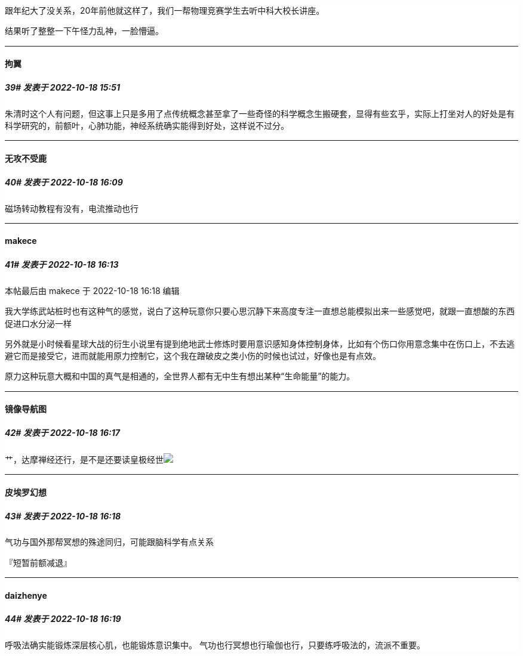 跟年纪大了没关系，20年前他就这样了，我们一帮物理竞赛学生去听中科大校长讲座。

结果听了整整一下午怪力乱神，一脸懵逼。

*****

####  拘翼  
##### 39#       发表于 2022-10-18 15:51

朱清时这个人有问题，但这事上只是多用了点传统概念甚至拿了一些奇怪的科学概念生搬硬套，显得有些玄乎，实际上打坐对人的好处是有科学研究的，前额叶，心肺功能，神经系统确实能得到好处，这样说不过分。

*****

####  无攻不受鹿  
##### 40#       发表于 2022-10-18 16:09

磁场转动教程有没有，电流推动也行

*****

####  makece  
##### 41#       发表于 2022-10-18 16:13

 本帖最后由 makece 于 2022-10-18 16:18 编辑 

我大学练武站桩时也有这种气的感觉，说白了这种玩意你只要心思沉静下来高度专注一直想总能模拟出来一些感觉吧，就跟一直想酸的东西促进口水分泌一样

另外就是小时候看星球大战的衍生小说里有提到绝地武士修炼时要用意识感知身体控制身体，比如有个伤口你用意念集中在伤口上，不去逃避它而是接受它，进而就能用原力控制它，这个我在蹭破皮之类小伤的时候也试过，好像也是有点效。

原力这种玩意大概和中国的真气是相通的，全世界人都有无中生有想出某种“生命能量”的能力。

*****

####  镜像导航图  
##### 42#       发表于 2022-10-18 16:17

艹，达摩禅经还行，是不是还要读皇极经世<img src="https://static.saraba1st.com/image/smiley/face2017/068.png" referrerpolicy="no-referrer">

*****

####  皮埃罗幻想  
##### 43#       发表于 2022-10-18 16:18

气功与国外那帮冥想的殊途同归，可能跟脑科学有点关系

『短暂前额减退』

*****

####  daizhenye  
##### 44#       发表于 2022-10-18 16:19

呼吸法确实能锻炼深层核心肌，也能锻炼意识集中。
气功也行冥想也行瑜伽也行，只要练呼吸法的，流派不重要。
